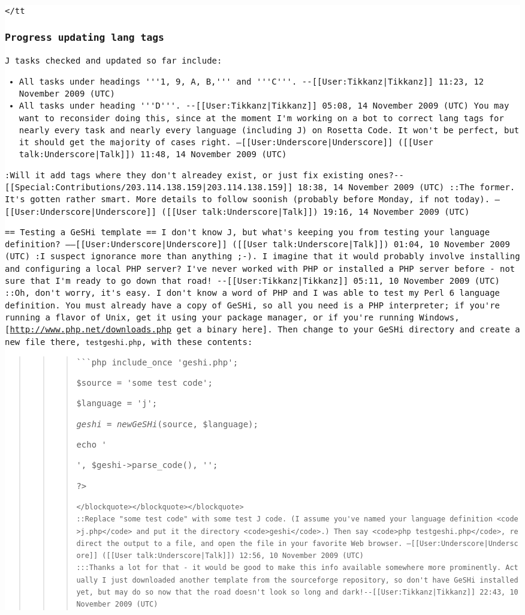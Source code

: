 <tt><nowiki>
```j></nowiki> one or more lines of code here <nowiki>
```
</nowiki></tt



###  Progress updating lang tags 

J tasks checked and updated so far include:

* All tasks under headings '''1, 9, A, B,''' and '''C'''.  --[[User:Tikkanz|Tikkanz]] 11:23, 12 November 2009 (UTC)
* All tasks under heading '''D'''. --[[User:Tikkanz|Tikkanz]] 05:08, 14 November 2009 (UTC)
You may want to reconsider doing this, since at the moment I'm working on a bot to correct lang tags for nearly every task and nearly every language (including J) on Rosetta Code. It won't be perfect, but it should get the majority of cases right. —[[User:Underscore|Underscore]] ([[User talk:Underscore|Talk]]) 11:48, 14 November 2009 (UTC)

:Will it add tags where they don't alreadey exist, or just fix existing ones?--[[Special:Contributions/203.114.138.159|203.114.138.159]] 18:38, 14 November 2009 (UTC)
::The former. It's gotten rather smart. More details to follow soonish (probably before Monday, if not today). —[[User:Underscore|Underscore]] ([[User talk:Underscore|Talk]]) 19:16, 14 November 2009 (UTC)

== Testing a GeSHi template ==
I don't know J, but what's keeping you from testing your language definition? ——[[User:Underscore|Underscore]] ([[User talk:Underscore|Talk]]) 01:04, 10 November 2009 (UTC)
:I suspect ignorance more than anything ;-). I imagine that it would probably involve installing and configuring a local PHP server? I've never worked with PHP or installed a PHP server before - not sure that I'm ready to go down that road! --[[User:Tikkanz|Tikkanz]] 05:11, 10 November 2009 (UTC)
::Oh, don't worry, it's easy. I don't know a word of PHP and I was able to test my Perl 6 language definition. You must already have a copy of GeSHi, so all you need is a PHP interpreter; if you're running a flavor of Unix, get it using your package manager, or if you're running Windows, [http://www.php.net/downloads.php get a binary here]. Then change to your GeSHi directory and create a new file there, <code>testgeshi.php</code>, with these contents:
<blockquote><blockquote><blockquote>
```php
<?php

include_once 'geshi.php'; 

$source = 'some test code';

$language = 'j';

$geshi = new GeSHi($source, $language);

echo '<!DOCTYPE html PUBLIC "-//W3C//DTD XHTML 1.0 Transitional//EN" "http://www.w3.org/TR/xhtml1/DTD/xhtml1-transitional.dtd">
<html xmlns="http://www.w3.org/1999/xhtml" xml:lang="en" lang="en" dir="ltr">
	<head><title>GeSHi test</title><meta http-equiv="Content-Type" content="text/html; charset=utf-8" /></head><body>',
    $geshi->parse_code(),
    '</body></html>';

?>
```
</blockquote></blockquote></blockquote>
::Replace "some test code" with some test J code. (I assume you've named your language definition <code>j.php</code> and put it the directory <code>geshi</code>.) Then say <code>php testgeshi.php</code>, redirect the output to a file, and open the file in your favorite Web browser. —[[User:Underscore|Underscore]] ([[User talk:Underscore|Talk]]) 12:56, 10 November 2009 (UTC)
:::Thanks a lot for that - it would be good to make this info available somewhere more prominently. Actually I just downloaded another template from the sourceforge repository, so don't have GeSHi installed yet, but may do so now that the road doesn't look so long and dark!--[[User:Tikkanz|Tikkanz]] 22:43, 10 November 2009 (UTC)